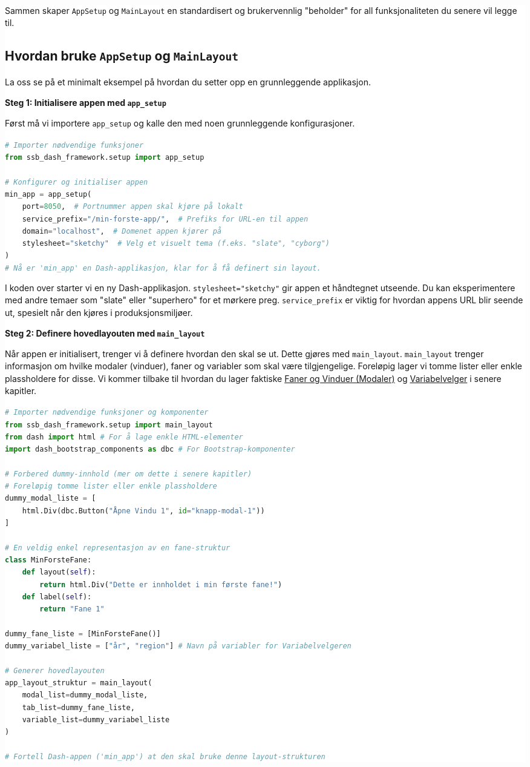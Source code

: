 Sammen skaper `AppSetup` og `MainLayout` en standardisert og brukervennlig "beholder" for all funksjonaliteten du senere vil legge til.

## Hvordan bruke `AppSetup` og `MainLayout`

La oss se på et minimalt eksempel på hvordan du setter opp en grunnleggende applikasjon.

**Steg 1: Initialisere appen med `app_setup`**

Først må vi importere `app_setup` og kalle den med noen grunnleggende konfigurasjoner.

```python
# Importer nødvendige funksjoner
from ssb_dash_framework.setup import app_setup

# Konfigurer og initialiser appen
min_app = app_setup(
    port=8050,  # Portnummer appen skal kjøre på lokalt
    service_prefix="/min-forste-app/",  # Prefiks for URL-en til appen
    domain="localhost",  # Domenet appen kjører på
    stylesheet="sketchy"  # Velg et visuelt tema (f.eks. "slate", "cyborg")
)
# Nå er 'min_app' en Dash-applikasjon, klar for å få definert sin layout.
```
I koden over starter vi en ny Dash-applikasjon. `stylesheet="sketchy"` gir appen et håndtegnet utseende. Du kan eksperimentere med andre temaer som "slate" eller "superhero" for et mørkere preg. `service_prefix` er viktig for hvordan appens URL blir seende ut, spesielt når den kjøres i produksjonsmiljøer.

**Steg 2: Definere hovedlayouten med `main_layout`**

Når appen er initialisert, trenger vi å definere hvordan den skal se ut. Dette gjøres med `main_layout`. `main_layout` trenger informasjon om hvilke modaler (vinduer), faner og variabler som skal være tilgjengelige. Foreløpig lager vi tomme lister eller enkle plassholdere for disse. Vi kommer tilbake til hvordan du lager faktiske [Faner og Vinduer (Modaler)](02_faner_og_vinduer__modaler__.md) og [Variabelvelger](03_variabelvelger_.md) i senere kapitler.

```python
# Importer nødvendige funksjoner og komponenter
from ssb_dash_framework.setup import main_layout
from dash import html # For å lage enkle HTML-elementer
import dash_bootstrap_components as dbc # For Bootstrap-komponenter

# Forbered dummy-innhold (mer om dette i senere kapitler)
# Foreløpig tomme lister eller enkle plassholdere
dummy_modal_liste = [
    html.Div(dbc.Button("Åpne Vindu 1", id="knapp-modal-1"))
]

# En veldig enkel representasjon av en fane-struktur
class MinForsteFane:
    def layout(self):
        return html.Div("Dette er innholdet i min første fane!")
    def label(self):
        return "Fane 1"

dummy_fane_liste = [MinForsteFane()]
dummy_variabel_liste = ["år", "region"] # Navn på variabler for Variabelvelgeren

# Generer hovedlayouten
app_layout_struktur = main_layout(
    modal_list=dummy_modal_liste,
    tab_list=dummy_fane_liste,
    variable_list=dummy_variabel_liste
)

# Fortell Dash-appen ('min_app') at den skal bruke denne layout-strukturen
```
